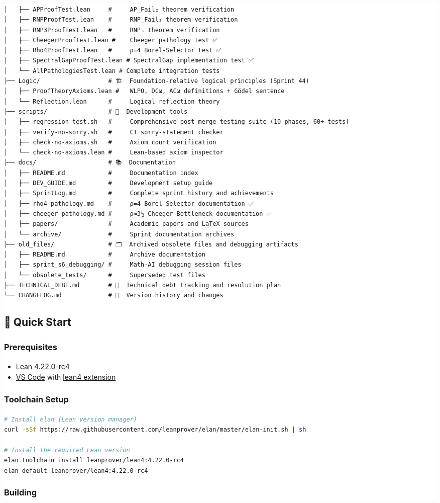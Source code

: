 ```
│   ├── APProofTest.lean     #     AP_Fail₂ theorem verification  
│   ├── RNPProofTest.lean    #     RNP_Fail₂ theorem verification
│   ├── RNP3ProofTest.lean   #     RNP₃ theorem verification
│   ├── CheegerProofTest.lean #    Cheeger pathology test ✅
│   ├── Rho4ProofTest.lean   #     ρ=4 Borel-Selector test ✅
│   ├── SpectralGapProofTest.lean # SpectralGap implementation test ✅
│   └── AllPathologiesTest.lean # Complete integration tests
├── Logic/                   # 🏗️  Foundation-relative logical principles (Sprint 44)
│   ├── ProofTheoryAxioms.lean #   WLPO, DCω, ACω definitions + Gödel sentence
│   └── Reflection.lean      #     Logical reflection theory
├── scripts/                 # 🔧  Development tools
│   ├── regression-test.sh   #     Comprehensive post-merge testing suite (10 phases, 60+ tests)
│   ├── verify-no-sorry.sh   #     CI sorry-statement checker
│   ├── check-no-axioms.sh   #     Axiom count verification
│   └── check-no-axioms.lean #     Lean-based axiom inspector
├── docs/                    # 📚  Documentation
│   ├── README.md            #     Documentation index
│   ├── DEV_GUIDE.md         #     Development setup guide
│   ├── SprintLog.md         #     Complete sprint history and achievements
│   ├── rho4-pathology.md    #     ρ=4 Borel-Selector documentation ✅
│   ├── cheeger-pathology.md #     ρ≈3½ Cheeger-Bottleneck documentation ✅
│   ├── papers/              #     Academic papers and LaTeX sources
│   └── archive/             #     Sprint documentation archives
├── old_files/               # 🗂️  Archived obsolete files and debugging artifacts
│   ├── README.md            #     Archive documentation  
│   ├── sprint_s6_debugging/ #     Math-AI debugging session files
│   └── obsolete_tests/      #     Superseded test files
├── TECHNICAL_DEBT.md        # 🔧  Technical debt tracking and resolution plan
└── CHANGELOG.md             # 📝  Version history and changes
```

## 🚀 Quick Start

### Prerequisites

- [Lean 4.22.0-rc4](https://github.com/leanprover/lean4/releases/tag/v4.22.0-rc4)
- [VS Code](https://code.visualstudio.com/) with [lean4 extension](https://marketplace.visualstudio.com/items?itemName=leanprover.lean4)

### Toolchain Setup

```bash
# Install elan (Lean version manager)
curl -sSf https://raw.githubusercontent.com/leanprover/elan/master/elan-init.sh | sh

# Install the required Lean version
elan toolchain install leanprover/lean4:4.22.0-rc4
elan default leanprover/lean4:4.22.0-rc4
```

### Building
